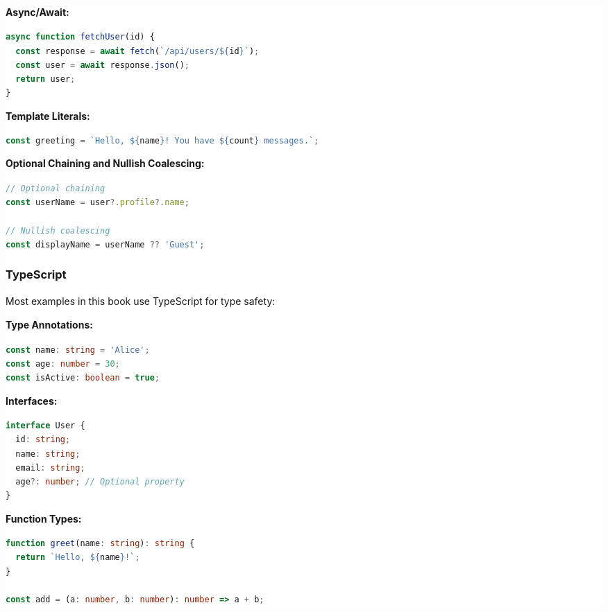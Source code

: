 **Async/Await:**

```javascript
async function fetchUser(id) {
  const response = await fetch(`/api/users/${id}`);
  const user = await response.json();
  return user;
}
```

**Template Literals:**

```javascript
const greeting = `Hello, ${name}! You have ${count} messages.`;
```

**Optional Chaining and Nullish Coalescing:**

```javascript
// Optional chaining
const userName = user?.profile?.name;

// Nullish coalescing
const displayName = userName ?? 'Guest';
```

### TypeScript

Most examples in this book use TypeScript for type safety:

**Type Annotations:**

```typescript
const name: string = 'Alice';
const age: number = 30;
const isActive: boolean = true;
```

**Interfaces:**

```typescript
interface User {
  id: string;
  name: string;
  email: string;
  age?: number; // Optional property
}
```

**Function Types:**

```typescript
function greet(name: string): string {
  return `Hello, ${name}!`;
}

const add = (a: number, b: number): number => a + b;
```
